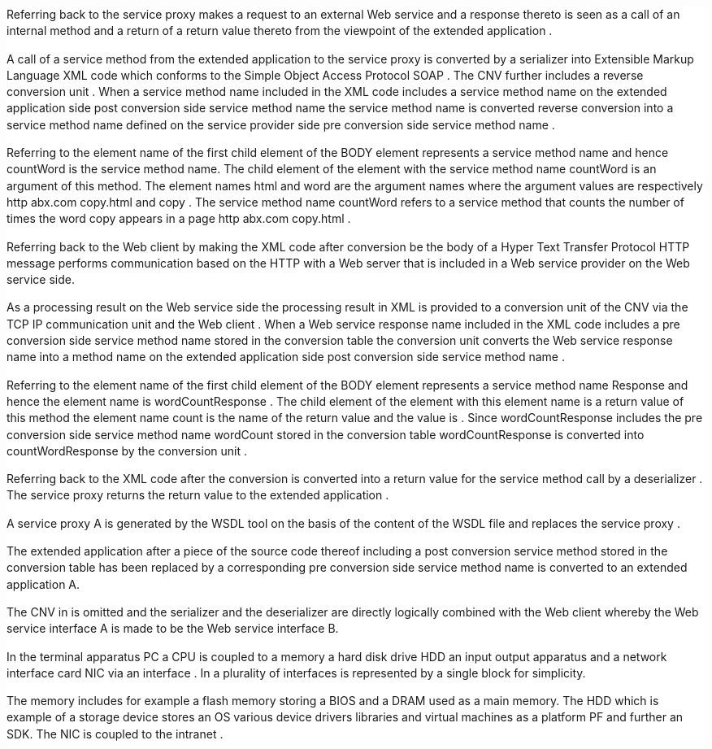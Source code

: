 Referring back to the service proxy makes a request to an external Web service and a response thereto is seen as a call of an internal method and a return of a return value thereto from the viewpoint of the extended application .

A call of a service method from the extended application to the service proxy is converted by a serializer into Extensible Markup Language XML code which conforms to the Simple Object Access Protocol SOAP . The CNV further includes a reverse conversion unit . When a service method name included in the XML code includes a service method name on the extended application side post conversion side service method name the service method name is converted reverse conversion into a service method name defined on the service provider side pre conversion side service method name .

Referring to the element name of the first child element of the BODY element represents a service method name and hence countWord is the service method name. The child element of the element with the service method name countWord is an argument of this method. The element names html and word are the argument names where the argument values are respectively http abx.com copy.html and copy . The service method name countWord refers to a service method that counts the number of times the word copy appears in a page http abx.com copy.html .

Referring back to the Web client by making the XML code after conversion be the body of a Hyper Text Transfer Protocol HTTP message performs communication based on the HTTP with a Web server that is included in a Web service provider on the Web service side.

As a processing result on the Web service side the processing result in XML is provided to a conversion unit of the CNV via the TCP IP communication unit and the Web client . When a Web service response name included in the XML code includes a pre conversion side service method name stored in the conversion table the conversion unit converts the Web service response name into a method name on the extended application side post conversion side service method name .

Referring to the element name of the first child element of the BODY element represents a service method name Response and hence the element name is wordCountResponse . The child element of the element with this element name is a return value of this method the element name count is the name of the return value and the value is . Since wordCountResponse includes the pre conversion side service method name wordCount stored in the conversion table wordCountResponse is converted into countWordResponse by the conversion unit .

Referring back to the XML code after the conversion is converted into a return value for the service method call by a deserializer . The service proxy returns the return value to the extended application .

A service proxy A is generated by the WSDL tool on the basis of the content of the WSDL file and replaces the service proxy .

The extended application after a piece of the source code thereof including a post conversion service method stored in the conversion table has been replaced by a corresponding pre conversion side service method name is converted to an extended application A.

The CNV in is omitted and the serializer and the deserializer are directly logically combined with the Web client whereby the Web service interface A is made to be the Web service interface B.

In the terminal apparatus PC a CPU is coupled to a memory a hard disk drive HDD an input output apparatus and a network interface card NIC via an interface . In a plurality of interfaces is represented by a single block for simplicity.

The memory includes for example a flash memory storing a BIOS and a DRAM used as a main memory. The HDD which is example of a storage device stores an OS various device drivers libraries and virtual machines as a platform PF and further an SDK. The NIC is coupled to the intranet .

